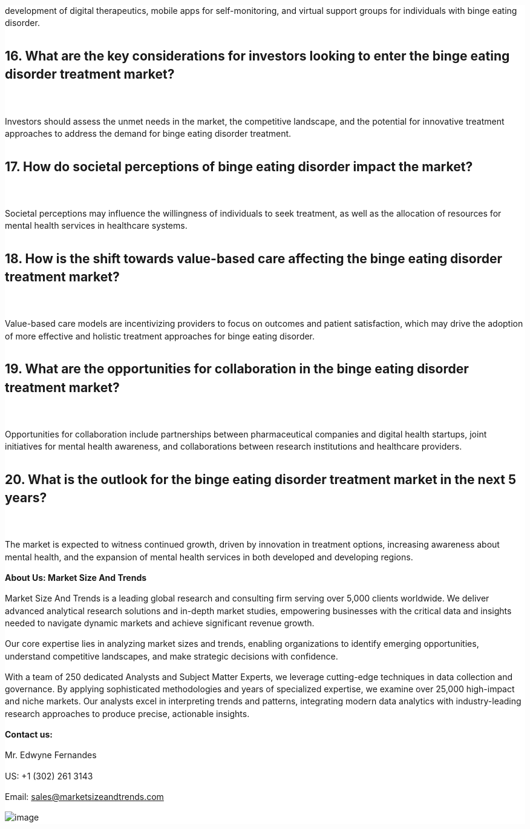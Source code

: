 development of digital therapeutics, mobile apps for self-monitoring, and virtual support groups for individuals with binge eating disorder.</p><h2>16. What are the key considerations for investors looking to enter the binge eating disorder treatment market?</h2><p>&nbsp;</p><p>Investors should assess the unmet needs in the market, the competitive landscape, and the potential for innovative treatment approaches to address the demand for binge eating disorder treatment.</p><h2>17. How do societal perceptions of binge eating disorder impact the market?</h2><p>&nbsp;</p><p>Societal perceptions may influence the willingness of individuals to seek treatment, as well as the allocation of resources for mental health services in healthcare systems.</p><h2>18. How is the shift towards value-based care affecting the binge eating disorder treatment market?</h2><p>&nbsp;</p><p>Value-based care models are incentivizing providers to focus on outcomes and patient satisfaction, which may drive the adoption of more effective and holistic treatment approaches for binge eating disorder.</p><h2>19. What are the opportunities for collaboration in the binge eating disorder treatment market?</h2><p>&nbsp;</p><p>Opportunities for collaboration include partnerships between pharmaceutical companies and digital health startups, joint initiatives for mental health awareness, and collaborations between research institutions and healthcare providers.</p><h2>20. What is the outlook for the binge eating disorder treatment market in the next 5 years?</h2><p>&nbsp;</p><p>The market is expected to witness continued growth, driven by innovation in treatment options, increasing awareness about mental health, and the expansion of mental health services in both developed and developing regions.</p></body></html></p><p><strong>About Us:&nbsp;Market Size And Trends</strong></p><p>Market Size And Trends&nbsp;is a leading global research and consulting firm serving over 5,000 clients worldwide. We deliver advanced analytical research solutions and in-depth market studies, empowering businesses with the critical data and insights needed to navigate dynamic markets and achieve significant revenue growth.</p><p>Our core expertise lies in analyzing market sizes and trends, enabling organizations to identify emerging opportunities, understand competitive landscapes, and make strategic decisions with confidence.</p><p>With a team of 250 dedicated Analysts and Subject Matter Experts, we leverage cutting-edge techniques in data collection and governance. By applying sophisticated methodologies and years of specialized expertise, we examine over 25,000 high-impact and niche markets. Our analysts excel in interpreting trends and patterns, integrating modern data analytics with industry-leading research approaches to produce precise, actionable insights.</p><p><strong>Contact us:</strong></p><p>Mr. Edwyne Fernandes</p><p>US: +1 (302) 261 3143</p><p>Email: <a href="mailto:sales@marketsizeandtrends.com">sales@marketsizeandtrends.com</a>&nbsp;</p>
![image](https://github.com/user-attachments/assets/5dc6a159-18be-4bef-84d1-3fc2c48e494a)
